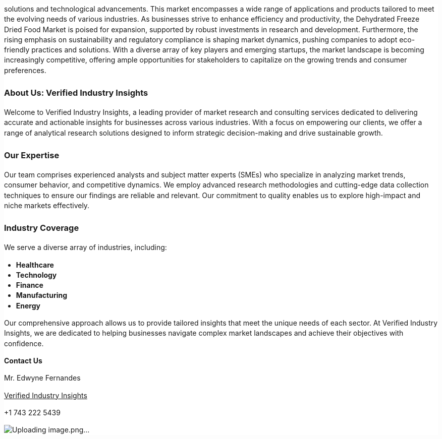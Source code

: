 solutions and technological advancements. This market encompasses a wide range of applications and products tailored to meet the evolving needs of various industries. As businesses strive to enhance efficiency and productivity, the Dehydrated Freeze Dried Food Market is poised for expansion, supported by robust investments in research and development. Furthermore, the rising emphasis on sustainability and regulatory compliance is shaping market dynamics, pushing companies to adopt eco-friendly practices and solutions. With a diverse array of key players and emerging startups, the market landscape is becoming increasingly competitive, offering ample opportunities for stakeholders to capitalize on the growing trends and consumer preferences.</p><h3>About Us: Verified Industry Insights</h3><p>Welcome to Verified Industry Insights, a leading provider of market research and consulting services dedicated to delivering accurate and actionable insights for businesses across various industries. With a focus on empowering our clients, we offer a range of analytical research solutions designed to inform strategic decision-making and drive sustainable growth.</p><h3>Our Expertise</h3><p>Our team comprises experienced analysts and subject matter experts (SMEs) who specialize in analyzing market trends, consumer behavior, and competitive dynamics. We employ advanced research methodologies and cutting-edge data collection techniques to ensure our findings are reliable and relevant. Our commitment to quality enables us to explore high-impact and niche markets effectively.</p><h3>Industry Coverage</h3><p>We serve a diverse array of industries, including:</p><ul><li><strong>Healthcare</strong></li><li><strong>Technology</strong></li><li><strong>Finance</strong></li><li><strong>Manufacturing</strong></li><li><strong>Energy</strong></li></ul><p>Our comprehensive approach allows us to provide tailored insights that meet the unique needs of each sector. At Verified Industry Insights, we are dedicated to helping businesses navigate complex market landscapes and achieve their objectives with confidence.</p><p><strong>Contact Us</strong></p><p>Mr. Edwyne Fernandes</p><p><a href="https://www.verifiedindustryinsights.com/">Verified Industry Insights</a></p><p>+1 743 222 5439</p>
![Uploading image.png…]()
